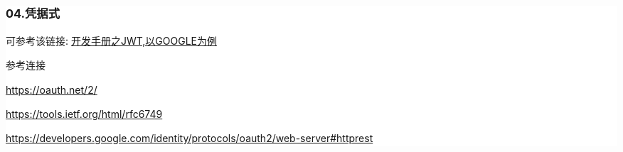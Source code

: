 
### 04.凭据式



可参考该链接: [开发手册之JWT,以GOOGLE为例](https://www.yuansudong.top/2021/development-manual-jwt/index.html)



参考连接



https://oauth.net/2/

https://tools.ietf.org/html/rfc6749

https://developers.google.com/identity/protocols/oauth2/web-server#httprest

